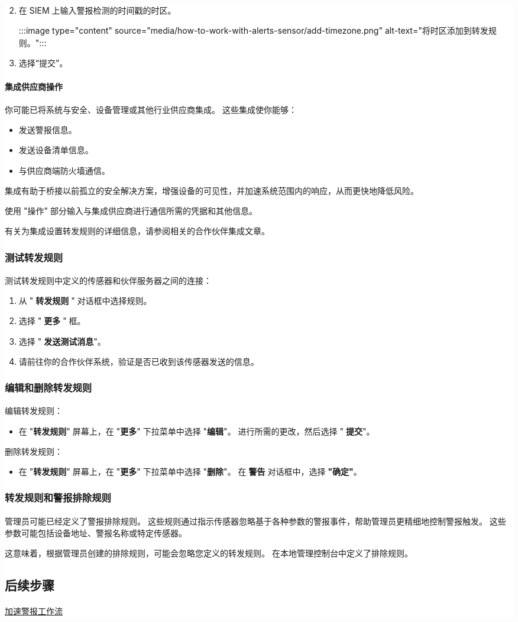 2. 在 SIEM 上输入警报检测的时间戳的时区。

   :::image type="content" source="media/how-to-work-with-alerts-sensor/add-timezone.png" alt-text="将时区添加到转发规则。":::

3. 选择“提交”。

#### <a name="integrated-vendor-actions"></a>集成供应商操作

你可能已将系统与安全、设备管理或其他行业供应商集成。 这些集成使你能够：

  - 发送警报信息。

  - 发送设备清单信息。

  - 与供应商端防火墙通信。

集成有助于桥接以前孤立的安全解决方案，增强设备的可见性，并加速系统范围内的响应，从而更快地降低风险。

使用 "操作" 部分输入与集成供应商进行通信所需的凭据和其他信息。

有关为集成设置转发规则的详细信息，请参阅相关的合作伙伴集成文章。

### <a name="test-forwarding-rules"></a>测试转发规则

测试转发规则中定义的传感器和伙伴服务器之间的连接：

1. 从 " **转发规则** " 对话框中选择规则。

2. 选择 " **更多** " 框。

3. 选择 " **发送测试消息**"。

4. 请前往你的合作伙伴系统，验证是否已收到该传感器发送的信息。

### <a name="edit-and-delete-forwarding-rules"></a>编辑和删除转发规则 

编辑转发规则：

- 在 "**转发规则**" 屏幕上，在 "**更多**" 下拉菜单中选择 "**编辑**"。 进行所需的更改，然后选择 " **提交**"。

删除转发规则：

- 在 "**转发规则**" 屏幕上，在 "**更多**" 下拉菜单中选择 "**删除**"。 在 **警告** 对话框中，选择 **"确定"**。

### <a name="forwarding-rules-and-alert-exclusion-rules"></a>转发规则和警报排除规则

管理员可能已经定义了警报排除规则。 这些规则通过指示传感器忽略基于各种参数的警报事件，帮助管理员更精细地控制警报触发。 这些参数可能包括设备地址、警报名称或特定传感器。

这意味着，根据管理员创建的排除规则，可能会忽略您定义的转发规则。 在本地管理控制台中定义了排除规则。

## <a name="next-steps"></a>后续步骤

[加速警报工作流](how-to-accelerate-alert-incident-response.md)
